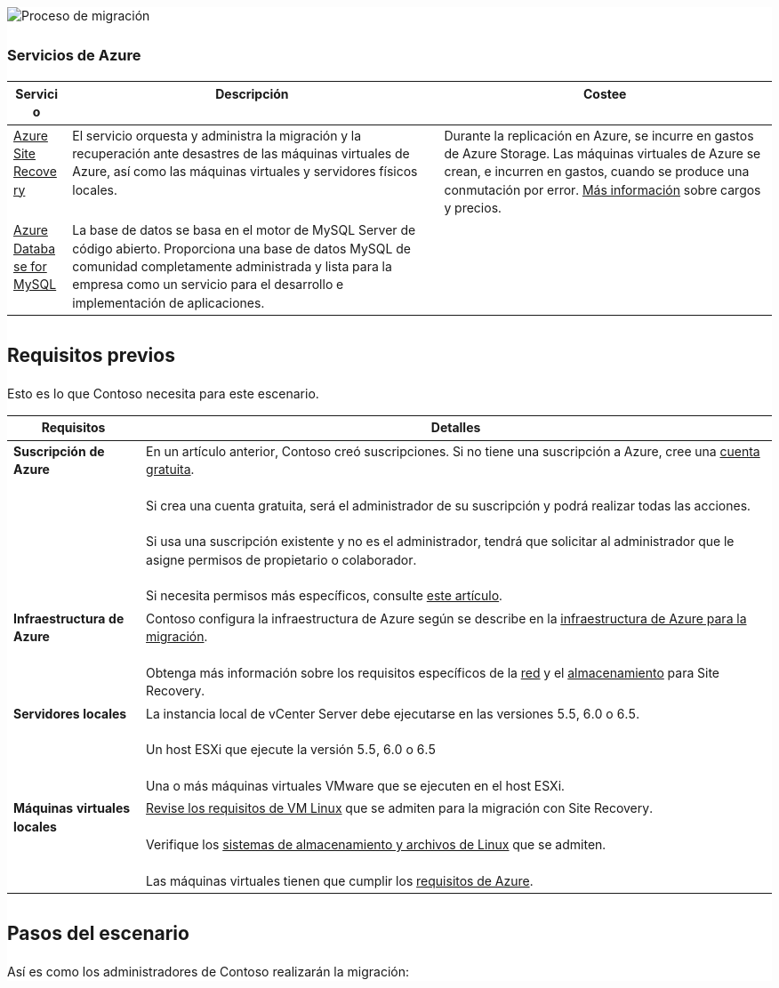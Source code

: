 ![Proceso de migración](./media/contoso-migration-rehost-linux-vm-mysql/migration-process.png)

### <a name="azure-services"></a>Servicios de Azure

**Servicio** | **Descripción** | **Costee**
--- | --- | ---
[Azure Site Recovery](https://docs.microsoft.com/azure/site-recovery) | El servicio orquesta y administra la migración y la recuperación ante desastres de las máquinas virtuales de Azure, así como las máquinas virtuales y servidores físicos locales. | Durante la replicación en Azure, se incurre en gastos de Azure Storage. Las máquinas virtuales de Azure se crean, e incurren en gastos, cuando se produce una conmutación por error. [Más información](https://azure.microsoft.com/pricing/details/site-recovery) sobre cargos y precios.
[Azure Database for MySQL](https://docs.microsoft.com/azure/mysql) | La base de datos se basa en el motor de MySQL Server de código abierto. Proporciona una base de datos MySQL de comunidad completamente administrada y lista para la empresa como un servicio para el desarrollo e implementación de aplicaciones.

## <a name="prerequisites"></a>Requisitos previos

Esto es lo que Contoso necesita para este escenario.



**Requisitos** | **Detalles**
--- | ---
**Suscripción de Azure** | En un artículo anterior, Contoso creó suscripciones. Si no tiene una suscripción a Azure, cree una [cuenta gratuita](https://azure.microsoft.com/pricing/free-trial).<br/><br/> Si crea una cuenta gratuita, será el administrador de su suscripción y podrá realizar todas las acciones.<br/><br/> Si usa una suscripción existente y no es el administrador, tendrá que solicitar al administrador que le asigne permisos de propietario o colaborador.<br/><br/> Si necesita permisos más específicos, consulte [este artículo](https://docs.microsoft.com/azure/site-recovery/site-recovery-role-based-linked-access-control).
**Infraestructura de Azure** | Contoso configura la infraestructura de Azure según se describe en la [infraestructura de Azure para la migración](./contoso-migration-infrastructure.md).<br/><br/> Obtenga más información sobre los requisitos específicos de la [red](https://docs.microsoft.com/azure/site-recovery/vmware-physical-azure-support-matrix#network) y el [almacenamiento](https://docs.microsoft.com/azure/site-recovery/vmware-physical-azure-support-matrix#storage) para Site Recovery.
**Servidores locales** | La instancia local de vCenter Server debe ejecutarse en las versiones 5.5, 6.0 o 6.5.<br/><br/> Un host ESXi que ejecute la versión 5.5, 6.0 o 6.5<br/><br/> Una o más máquinas virtuales VMware que se ejecuten en el host ESXi.
**Máquinas virtuales locales** | [Revise los requisitos de VM Linux](https://docs.microsoft.com/azure/site-recovery/vmware-physical-azure-support-matrix#replicated-machines) que se admiten para la migración con Site Recovery.<br/><br/> Verifique los [sistemas de almacenamiento y archivos de Linux](https://docs.microsoft.com/azure/site-recovery/vmware-physical-azure-support-matrix#linux-file-systemsguest-storage) que se admiten.<br/><br/> Las máquinas virtuales tienen que cumplir los [requisitos de Azure](https://docs.microsoft.com/azure/site-recovery/vmware-physical-azure-support-matrix#azure-vm-requirements).



## <a name="scenario-steps"></a>Pasos del escenario

Así es como los administradores de Contoso realizarán la migración:
